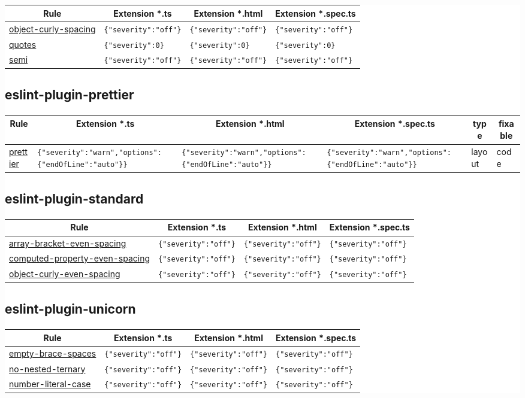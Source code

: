 | Rule                                                                         | Extension \*.ts      | Extension \*.html    | Extension \*.spec.ts |
| ---------------------------------------------------------------------------- | -------------------- | -------------------- | -------------------- |
| [object-curly-spacing](https://www.google.com/search?q=object-curly-spacing) | `{"severity":"off"}` | `{"severity":"off"}` | `{"severity":"off"}` |
| [quotes](https://www.google.com/search?q=quotes)                             | `{"severity":0}`     | `{"severity":0}`     | `{"severity":0}`     |
| [semi](https://www.google.com/search?q=semi)                                 | `{"severity":"off"}` | `{"severity":"off"}` | `{"severity":"off"}` |

## eslint-plugin-prettier

| Rule                                                                   | Extension \*.ts                                      | Extension \*.html                                    | Extension \*.spec.ts                                 | type   | fixable |
| ---------------------------------------------------------------------- | ---------------------------------------------------- | ---------------------------------------------------- | ---------------------------------------------------- | ------ | ------- |
| [prettier](https://github.com/prettier/eslint-plugin-prettier#options) | `{"severity":"warn","options":{"endOfLine":"auto"}}` | `{"severity":"warn","options":{"endOfLine":"auto"}}` | `{"severity":"warn","options":{"endOfLine":"auto"}}` | layout | code    |

## eslint-plugin-standard

| Rule                                                                                             | Extension \*.ts      | Extension \*.html    | Extension \*.spec.ts |
| ------------------------------------------------------------------------------------------------ | -------------------- | -------------------- | -------------------- |
| [array-bracket-even-spacing](https://www.google.com/search?q=array-bracket-even-spacing)         | `{"severity":"off"}` | `{"severity":"off"}` | `{"severity":"off"}` |
| [computed-property-even-spacing](https://www.google.com/search?q=computed-property-even-spacing) | `{"severity":"off"}` | `{"severity":"off"}` | `{"severity":"off"}` |
| [object-curly-even-spacing](https://www.google.com/search?q=object-curly-even-spacing)           | `{"severity":"off"}` | `{"severity":"off"}` | `{"severity":"off"}` |

## eslint-plugin-unicorn

| Rule                                                                       | Extension \*.ts      | Extension \*.html    | Extension \*.spec.ts |
| -------------------------------------------------------------------------- | -------------------- | -------------------- | -------------------- |
| [empty-brace-spaces](https://www.google.com/search?q=empty-brace-spaces)   | `{"severity":"off"}` | `{"severity":"off"}` | `{"severity":"off"}` |
| [no-nested-ternary](https://www.google.com/search?q=no-nested-ternary)     | `{"severity":"off"}` | `{"severity":"off"}` | `{"severity":"off"}` |
| [number-literal-case](https://www.google.com/search?q=number-literal-case) | `{"severity":"off"}` | `{"severity":"off"}` | `{"severity":"off"}` |
